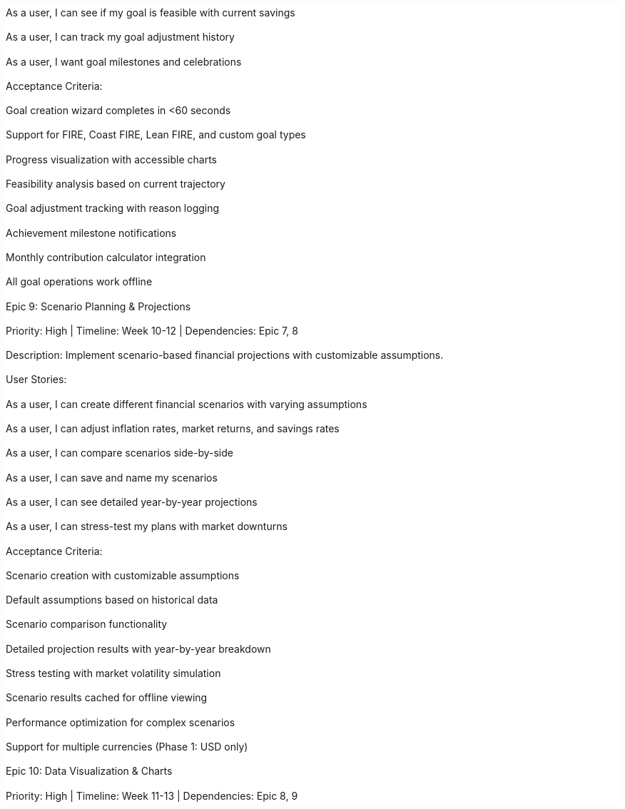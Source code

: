 As a user, I can see if my goal is feasible with current savings

As a user, I can track my goal adjustment history

As a user, I want goal milestones and celebrations

Acceptance Criteria:

Goal creation wizard completes in <60 seconds

Support for FIRE, Coast FIRE, Lean FIRE, and custom goal types

Progress visualization with accessible charts

Feasibility analysis based on current trajectory

Goal adjustment tracking with reason logging

Achievement milestone notifications

Monthly contribution calculator integration

All goal operations work offline

Epic 9: Scenario Planning & Projections

Priority: High | Timeline: Week 10-12 | Dependencies: Epic 7, 8

Description: Implement scenario-based financial projections with customizable assumptions.

User Stories:

As a user, I can create different financial scenarios with varying assumptions

As a user, I can adjust inflation rates, market returns, and savings rates

As a user, I can compare scenarios side-by-side

As a user, I can save and name my scenarios

As a user, I can see detailed year-by-year projections

As a user, I can stress-test my plans with market downturns

Acceptance Criteria:

Scenario creation with customizable assumptions

Default assumptions based on historical data

Scenario comparison functionality

Detailed projection results with year-by-year breakdown

Stress testing with market volatility simulation

Scenario results cached for offline viewing

Performance optimization for complex scenarios

Support for multiple currencies (Phase 1: USD only)

Epic 10: Data Visualization & Charts

Priority: High | Timeline: Week 11-13 | Dependencies: Epic 8, 9
